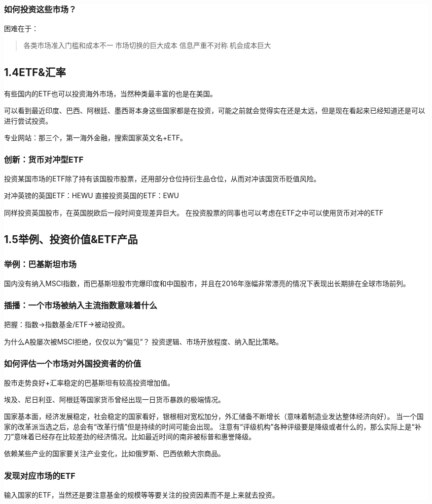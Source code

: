 
### 如何投资这些市场？

困难在于：
>各类市场准入门槛和成本不一
>市场切换的巨大成本
>信息严重不对称
>机会成本巨大

## 1.4ETF&汇率

有些国内的ETF也可以投资海外市场，当然种类最丰富的也是在美国。

可以看到最近印度、巴西、阿根廷、墨西哥本身这些国家都是在投资，可能之前就会觉得实在还是太远，但是现在看起来已经知道还是可以进行尝试投资。

专业网站：那三个，第一海外金融，搜索国家英文名+ETF。



### 创新：货币对冲型ETF

投资某国市场的ETF除了持有该国股市股票，还用部分仓位持衍生品仓位，从而对冲该国货币贬值风险。

对冲英镑的英国ETF：HEWU
直接投资英国的ETF：EWU

同样投资英国股市，在英国脱欧后一段时间变现差异巨大。
在投资股票的同事也可以考虑在ETF之中可以使用货币对冲的ETF



## 1.5举例、投资价值&ETF产品

### 举例：巴基斯坦市场
国内没有纳入MSCI指数，而巴基斯坦股市完爆印度和中国股市，并且在2016年涨幅非常漂亮的情况下表现出长期排在全球市场前列。


### 插播：一个市场被纳入主流指数意味着什么

把握：指数->指数基金/ETF->被动投资。

为什么A股屡次被MSCI拒绝，仅仅以为“偏见”？
投资逻辑、市场开放程度、纳入配比策略。

### 如何评估一个市场对外国投资者的价值

股市走势良好+汇率稳定的巴基斯坦有较高投资增加值。

埃及、尼日利亚、阿根廷等国家货币曾经出现一日货币暴跌的极端情况。

国家基本面，经济发展稳定，社会稳定的国家看好，银根相对宽松加分，外汇储备不断增长（意味着制造业发达整体经济向好）。
当一个国家的改革派当选之后，总会有“改革行情”但是持续的时间可能会出现。
注意有“评级机构”各种评级要是降级或者什么的，那么实际上是“补刀”意味着已经存在比较差劲的经济情况。比如最近时间的南非被标普和惠誉降级。

依赖某些产业的国家要关注产业变化，比如俄罗斯、巴西依赖大宗商品。

### 发现对应市场的ETF
输入国家的ETF，当然还是要注意基金的规模等等要关注的投资因素而不是上来就去投资。
